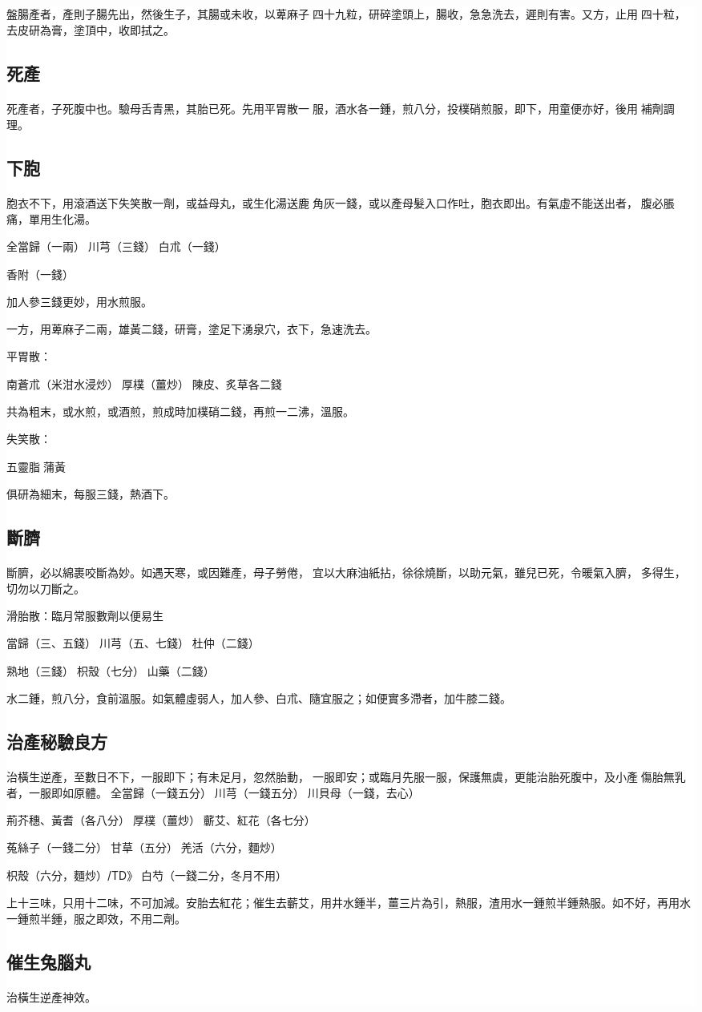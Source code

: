 盤腸產者，產則子腸先出，然後生子，其腸或未收，以萆麻子 四十九粒，研碎塗頭上，腸收，急急洗去，遲則有害。又方，止用 四十粒，去皮研為膏，塗頂中，收即拭之。

## 死產

死產者，子死腹中也。驗母舌青黑，其胎已死。先用平胃散一 服，酒水各一鍾，煎八分，投樸硝煎服，即下，用童便亦好，後用 補劑調理。

## 下胞

胞衣不下，用滾酒送下失笑散一劑，或益母丸，或生化湯送鹿 角灰一錢，或以產母髮入口作吐，胞衣即出。有氣虛不能送出者， 腹必脹痛，單用生化湯。

全當歸（一兩） 川芎（三錢） 白朮（一錢）

香附（一錢）

加人參三錢更妙，用水煎服。

一方，用萆麻子二兩，雄黃二錢，研膏，塗足下湧泉穴，衣下，急速洗去。

平胃散：

南蒼朮（米泔水浸炒） 厚樸（薑炒） 陳皮、炙草各二錢

共為粗末，或水煎，或酒煎，煎成時加樸硝二錢，再煎一二沸，溫服。

失笑散：

五靈脂 蒲黃

俱研為細末，每服三錢，熱酒下。

## 斷臍

斷臍，必以綿裹咬斷為妙。如遇天寒，或因難產，母子勞倦， 宜以大麻油紙拈，徐徐燒斷，以助元氣，雖兒已死，令暖氣入臍， 多得生，切勿以刀斷之。

滑胎散：臨月常服數劑以便易生

當歸（三、五錢） 川芎（五、七錢） 杜仲（二錢）

熟地（三錢） 枳殼（七分） 山藥（二錢）

水二鍾，煎八分，食前溫服。如氣體虛弱人，加人參、白朮、隨宜服之；如便實多滯者，加牛膝二錢。

## 治產秘驗良方

治橫生逆產，至數日不下，一服即下；有未足月，忽然胎動， 一服即安；或臨月先服一服，保護無虞，更能治胎死腹中，及小產 傷胎無乳者，一服即如原體。 全當歸（一錢五分） 川芎（一錢五分） 川貝母（一錢，去心）

荊芥穗、黃耆（各八分） 厚樸（薑炒） 蘄艾、紅花（各七分）

菟絲子（一錢二分） 甘草（五分） 羌活（六分，麵炒）

枳殼（六分，麵炒）/TD》 白芍（一錢二分，冬月不用）

上十三味，只用十二味，不可加減。安胎去紅花；催生去蘄艾，用井水鍾半，薑三片為引，熱服，渣用水一鍾煎半鍾熱服。如不好，再用水一鍾煎半鍾，服之即效，不用二劑。

## 催生兔腦丸

治橫生逆產神效。
